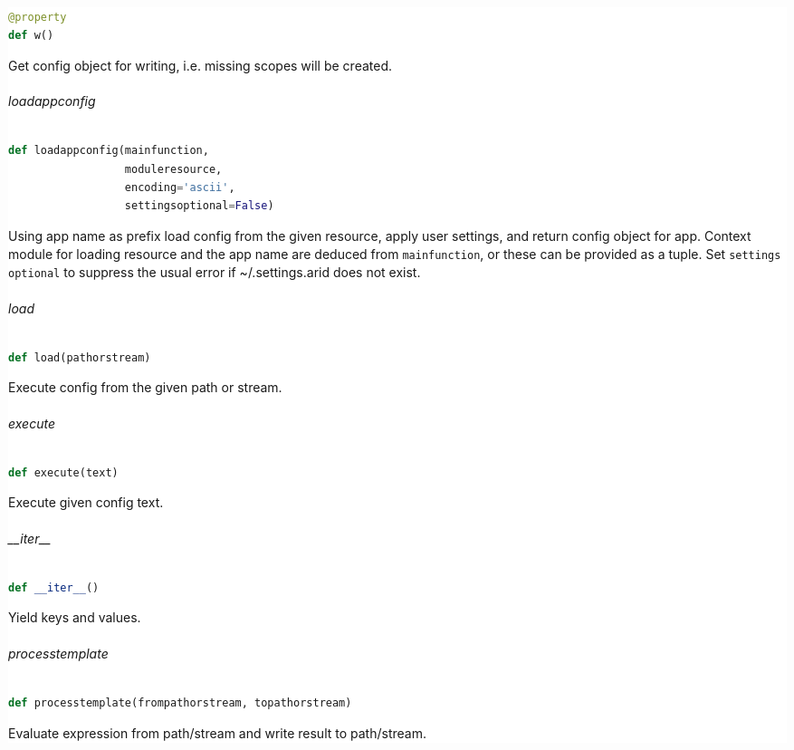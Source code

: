```python
@property
def w()
```

Get config object for writing, i.e. missing scopes will be created.

<a id="aridity.config.ConfigCtrl.loadappconfig"></a>

###### loadappconfig

```python
def loadappconfig(mainfunction,
                  moduleresource,
                  encoding='ascii',
                  settingsoptional=False)
```

Using app name as prefix load config from the given resource, apply user settings, and return config object for app. Context module for loading resource and the app name are deduced from `mainfunction`, or these can be provided as a tuple. Set `settingsoptional` to suppress the usual error if ~/.settings.arid does not exist.

<a id="aridity.config.ConfigCtrl.load"></a>

###### load

```python
def load(pathorstream)
```

Execute config from the given path or stream.

<a id="aridity.config.ConfigCtrl.execute"></a>

###### execute

```python
def execute(text)
```

Execute given config text.

<a id="aridity.config.ConfigCtrl.__iter__"></a>

###### \_\_iter\_\_

```python
def __iter__()
```

Yield keys and values.

<a id="aridity.config.ConfigCtrl.processtemplate"></a>

###### processtemplate

```python
def processtemplate(frompathorstream, topathorstream)
```

Evaluate expression from path/stream and write result to path/stream.
